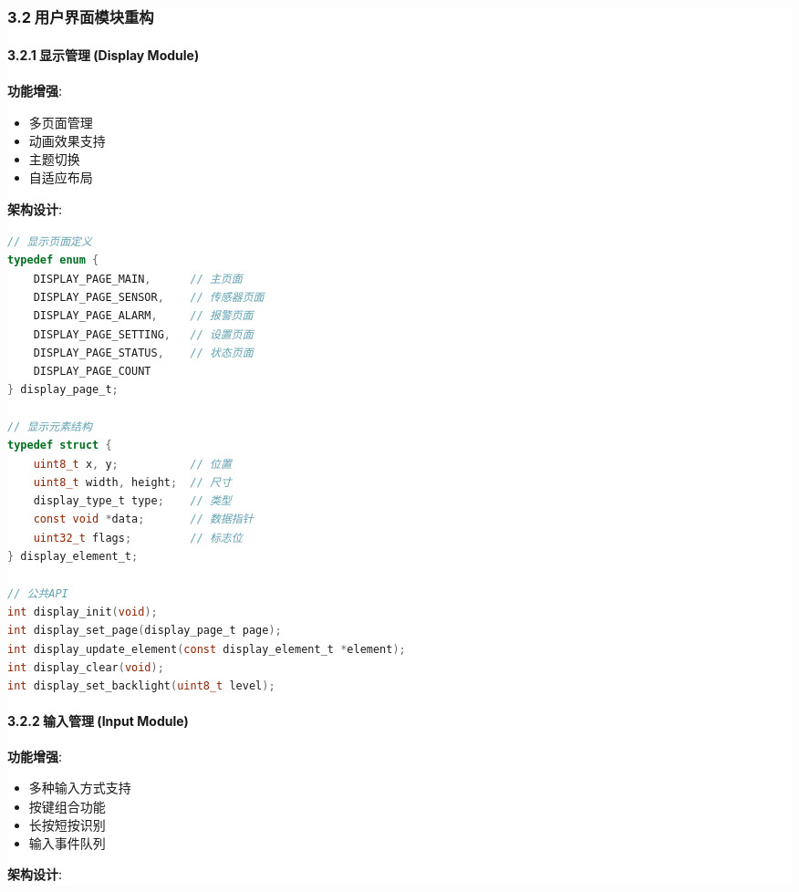 ```c
```

### 3.2 用户界面模块重构

#### 3.2.1 显示管理 (Display Module)

**功能增强**:

- 多页面管理
- 动画效果支持
- 主题切换
- 自适应布局

**架构设计**:

```c
// 显示页面定义
typedef enum {
    DISPLAY_PAGE_MAIN,      // 主页面
    DISPLAY_PAGE_SENSOR,    // 传感器页面
    DISPLAY_PAGE_ALARM,     // 报警页面
    DISPLAY_PAGE_SETTING,   // 设置页面
    DISPLAY_PAGE_STATUS,    // 状态页面
    DISPLAY_PAGE_COUNT
} display_page_t;

// 显示元素结构
typedef struct {
    uint8_t x, y;           // 位置
    uint8_t width, height;  // 尺寸
    display_type_t type;    // 类型
    const void *data;       // 数据指针
    uint32_t flags;         // 标志位
} display_element_t;

// 公共API
int display_init(void);
int display_set_page(display_page_t page);
int display_update_element(const display_element_t *element);
int display_clear(void);
int display_set_backlight(uint8_t level);
```

#### 3.2.2 输入管理 (Input Module)

**功能增强**:

- 多种输入方式支持
- 按键组合功能
- 长按短按识别
- 输入事件队列

**架构设计**:
